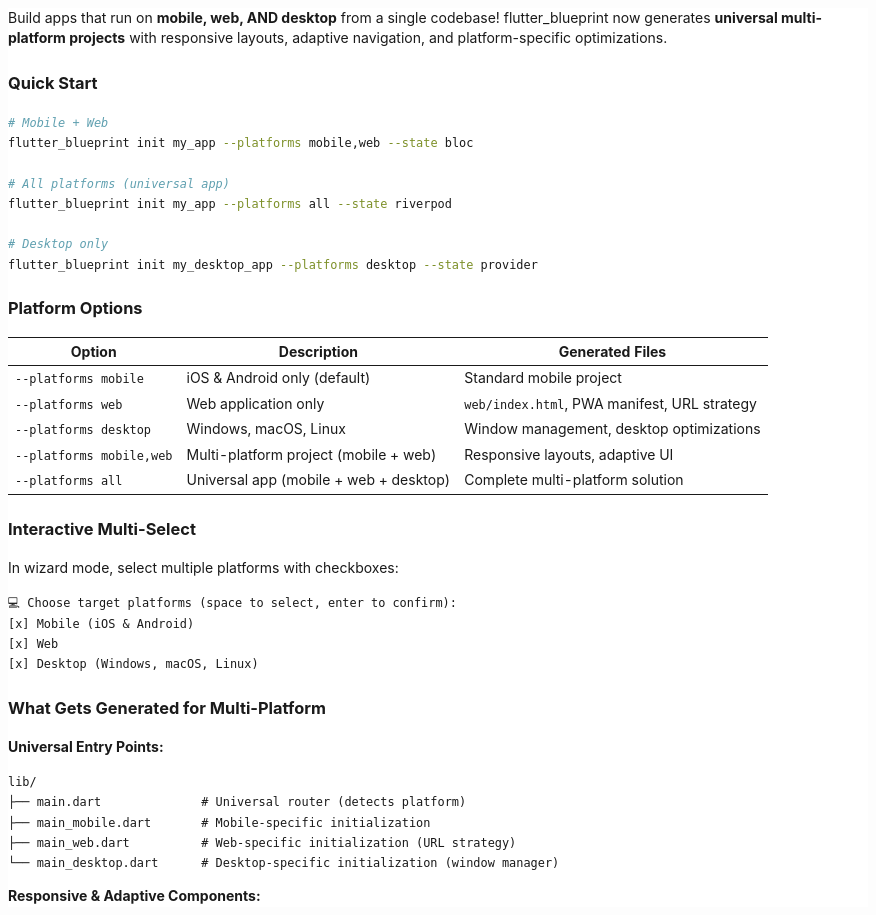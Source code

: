 Build apps that run on **mobile, web, AND desktop** from a single codebase! flutter_blueprint now generates **universal multi-platform projects** with responsive layouts, adaptive navigation, and platform-specific optimizations.

### Quick Start

```bash
# Mobile + Web
flutter_blueprint init my_app --platforms mobile,web --state bloc

# All platforms (universal app)
flutter_blueprint init my_app --platforms all --state riverpod

# Desktop only
flutter_blueprint init my_desktop_app --platforms desktop --state provider
```

### Platform Options

| Option                   | Description                            | Generated Files                              |
| ------------------------ | -------------------------------------- | -------------------------------------------- |
| `--platforms mobile`     | iOS & Android only (default)           | Standard mobile project                      |
| `--platforms web`        | Web application only                   | `web/index.html`, PWA manifest, URL strategy |
| `--platforms desktop`    | Windows, macOS, Linux                  | Window management, desktop optimizations     |
| `--platforms mobile,web` | Multi-platform project (mobile + web)  | Responsive layouts, adaptive UI              |
| `--platforms all`        | Universal app (mobile + web + desktop) | Complete multi-platform solution             |

### Interactive Multi-Select

In wizard mode, select multiple platforms with checkboxes:

```
💻 Choose target platforms (space to select, enter to confirm):
[x] Mobile (iOS & Android)
[x] Web
[x] Desktop (Windows, macOS, Linux)
```

### What Gets Generated for Multi-Platform

**Universal Entry Points:**

```
lib/
├── main.dart              # Universal router (detects platform)
├── main_mobile.dart       # Mobile-specific initialization
├── main_web.dart          # Web-specific initialization (URL strategy)
└── main_desktop.dart      # Desktop-specific initialization (window manager)
```

**Responsive & Adaptive Components:**
